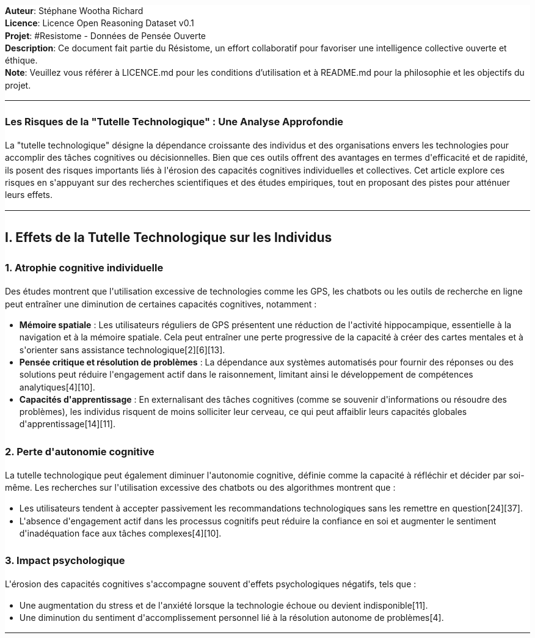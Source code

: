  **Auteur**: Stéphane Wootha Richard  
**Licence**: Licence Open Reasoning Dataset v0.1  
**Projet**: #Resistome - Données de Pensée Ouverte  
**Description**: Ce document fait partie du Résistome, un effort collaboratif pour favoriser une intelligence collective ouverte et éthique.  
**Note**: Veuillez vous référer à LICENCE.md pour les conditions d’utilisation et à README.md pour la philosophie et les objectifs du projet.

---

### **Les Risques de la "Tutelle Technologique" : Une Analyse Approfondie**

La "tutelle technologique" désigne la dépendance croissante des individus et des organisations envers les technologies pour accomplir des tâches cognitives ou décisionnelles. Bien que ces outils offrent des avantages en termes d'efficacité et de rapidité, ils posent des risques importants liés à l'érosion des capacités cognitives individuelles et collectives. Cet article explore ces risques en s'appuyant sur des recherches scientifiques et des études empiriques, tout en proposant des pistes pour atténuer leurs effets.

---

## **I. Effets de la Tutelle Technologique sur les Individus**

### 1. **Atrophie cognitive individuelle**
Des études montrent que l'utilisation excessive de technologies comme les GPS, les chatbots ou les outils de recherche en ligne peut entraîner une diminution de certaines capacités cognitives, notamment :  
- **Mémoire spatiale** : Les utilisateurs réguliers de GPS présentent une réduction de l'activité hippocampique, essentielle à la navigation et à la mémoire spatiale. Cela peut entraîner une perte progressive de la capacité à créer des cartes mentales et à s'orienter sans assistance technologique[2][6][13].  
- **Pensée critique et résolution de problèmes** : La dépendance aux systèmes automatisés pour fournir des réponses ou des solutions peut réduire l'engagement actif dans le raisonnement, limitant ainsi le développement de compétences analytiques[4][10].  
- **Capacités d'apprentissage** : En externalisant des tâches cognitives (comme se souvenir d'informations ou résoudre des problèmes), les individus risquent de moins solliciter leur cerveau, ce qui peut affaiblir leurs capacités globales d'apprentissage[14][11].

### 2. **Perte d'autonomie cognitive**
La tutelle technologique peut également diminuer l'autonomie cognitive, définie comme la capacité à réfléchir et décider par soi-même. Les recherches sur l'utilisation excessive des chatbots ou des algorithmes montrent que :  
- Les utilisateurs tendent à accepter passivement les recommandations technologiques sans les remettre en question[24][37].  
- L'absence d'engagement actif dans les processus cognitifs peut réduire la confiance en soi et augmenter le sentiment d'inadéquation face aux tâches complexes[4][10].

### 3. **Impact psychologique**
L'érosion des capacités cognitives s'accompagne souvent d'effets psychologiques négatifs, tels que :  
- Une augmentation du stress et de l'anxiété lorsque la technologie échoue ou devient indisponible[11].  
- Une diminution du sentiment d'accomplissement personnel lié à la résolution autonome de problèmes[4].  

---